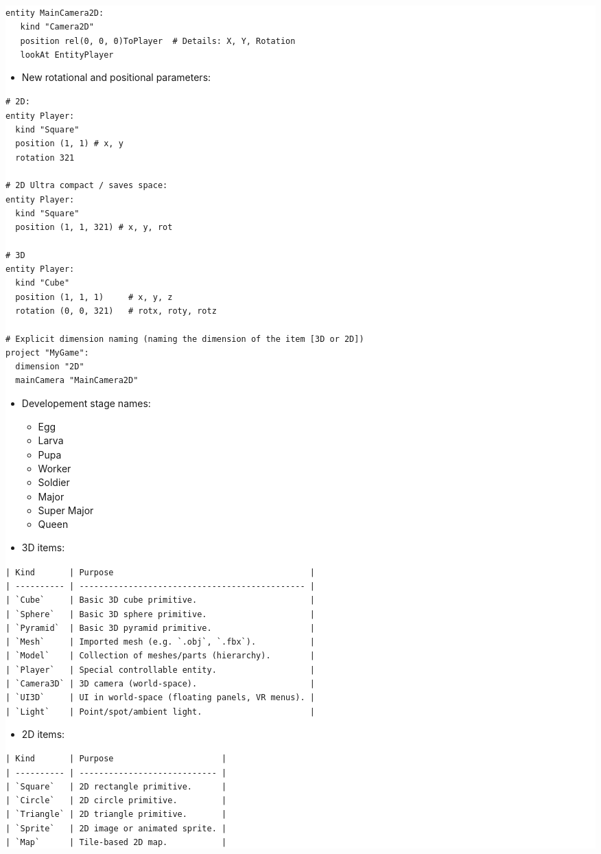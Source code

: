 ```
entity MainCamera2D:
   kind "Camera2D"
   position rel(0, 0, 0)ToPlayer  # Details: X, Y, Rotation
   lookAt EntityPlayer
```
- New rotational and positional parameters:
```
# 2D:
entity Player:
  kind "Square"
  position (1, 1) # x, y
  rotation 321

# 2D Ultra compact / saves space:
entity Player:
  kind "Square"
  position (1, 1, 321) # x, y, rot

# 3D
entity Player:
  kind "Cube"
  position (1, 1, 1)     # x, y, z
  rotation (0, 0, 321)   # rotx, roty, rotz

# Explicit dimension naming (naming the dimension of the item [3D or 2D])
project "MyGame":
  dimension "2D"
  mainCamera "MainCamera2D"

```
- Developement stage names:
  - Egg
  - Larva
  - Pupa
  - Worker
  - Soldier
  - Major
  - Super Major
  - Queen

- 3D items:
```
| Kind       | Purpose                                        |
| ---------- | ---------------------------------------------- |
| `Cube`     | Basic 3D cube primitive.                       |
| `Sphere`   | Basic 3D sphere primitive.                     |
| `Pyramid`  | Basic 3D pyramid primitive.                    |
| `Mesh`     | Imported mesh (e.g. `.obj`, `.fbx`).           |
| `Model`    | Collection of meshes/parts (hierarchy).        |
| `Player`   | Special controllable entity.                   |
| `Camera3D` | 3D camera (world-space).                       |
| `UI3D`     | UI in world-space (floating panels, VR menus). |
| `Light`    | Point/spot/ambient light.                      |

```
- 2D items:
```
| Kind       | Purpose                      |
| ---------- | ---------------------------- |
| `Square`   | 2D rectangle primitive.      |
| `Circle`   | 2D circle primitive.         |
| `Triangle` | 2D triangle primitive.       |
| `Sprite`   | 2D image or animated sprite. |
| `Map`      | Tile-based 2D map.           |
```